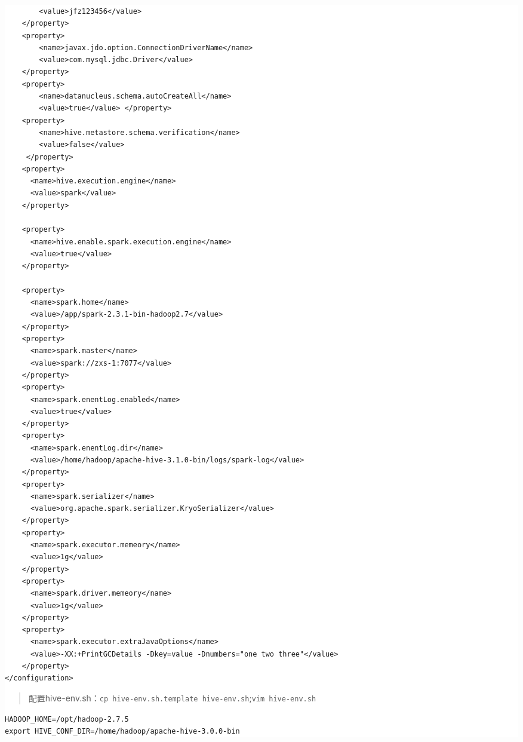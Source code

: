 ```
        <value>jfz123456</value>
    </property>
    <property>
        <name>javax.jdo.option.ConnectionDriverName</name>
        <value>com.mysql.jdbc.Driver</value>
    </property>
    <property>
        <name>datanucleus.schema.autoCreateAll</name>
        <value>true</value> </property>
    <property>
        <name>hive.metastore.schema.verification</name>
        <value>false</value>
     </property>
    <property>
      <name>hive.execution.engine</name>
      <value>spark</value>
    </property>
    
    <property>
      <name>hive.enable.spark.execution.engine</name>
      <value>true</value>
    </property>
    
    <property>
      <name>spark.home</name>
      <value>/app/spark-2.3.1-bin-hadoop2.7</value>
    </property>
    <property>
      <name>spark.master</name>
      <value>spark://zxs-1:7077</value>
    </property>
    <property>
      <name>spark.enentLog.enabled</name>
      <value>true</value>
    </property>
    <property>
      <name>spark.enentLog.dir</name>
      <value>/home/hadoop/apache-hive-3.1.0-bin/logs/spark-log</value>
    </property>
    <property>
      <name>spark.serializer</name>
      <value>org.apache.spark.serializer.KryoSerializer</value>
    </property>
    <property>
      <name>spark.executor.memeory</name>
      <value>1g</value>
    </property>
    <property>
      <name>spark.driver.memeory</name>
      <value>1g</value>
    </property>
    <property>
      <name>spark.executor.extraJavaOptions</name>
      <value>-XX:+PrintGCDetails -Dkey=value -Dnumbers="one two three"</value>
    </property>
</configuration>
```
> 配置hive-env.sh：`cp hive-env.sh.template hive-env.sh`;`vim hive-env.sh`
```$xslt
HADOOP_HOME=/opt/hadoop-2.7.5
export HIVE_CONF_DIR=/home/hadoop/apache-hive-3.0.0-bin
```
